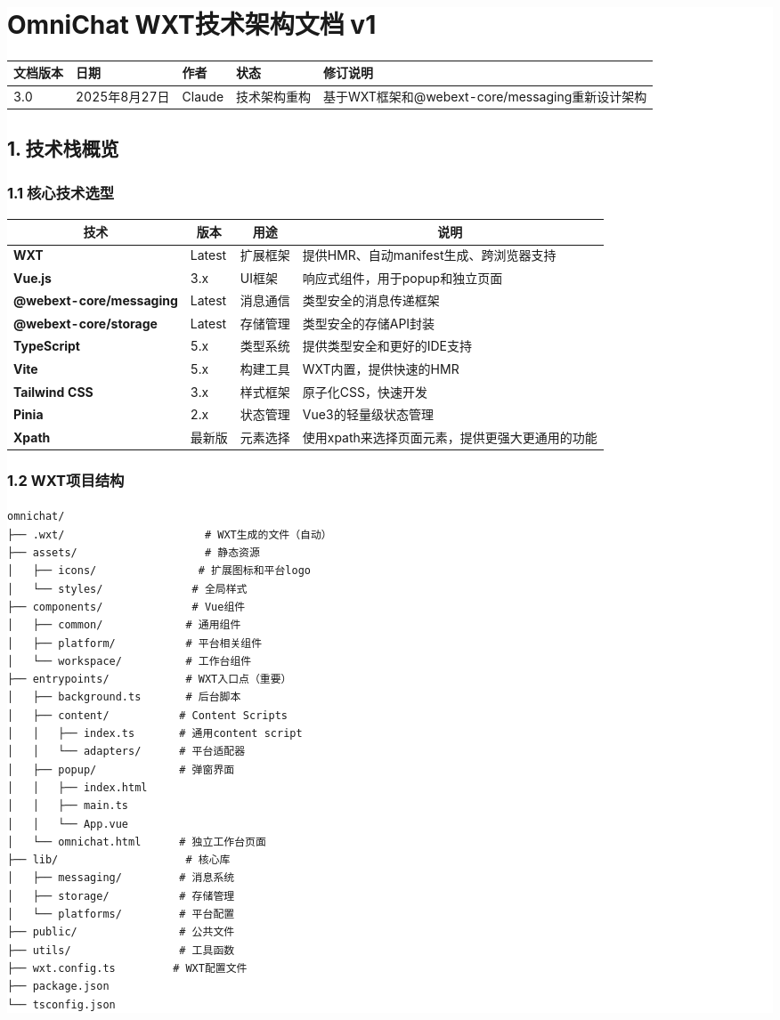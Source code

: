 # OmniChat WXT技术架构文档 v1

| **文档版本** | **日期** | **作者** | **状态** | **修订说明** |
| :--- | :--- | :--- | :--- | :--- |
| 3.0 | 2025年8月27日 | Claude | 技术架构重构 | 基于WXT框架和@webext-core/messaging重新设计架构 |

## 1. 技术栈概览

### 1.1 核心技术选型

| 技术 | 版本 | 用途 | 说明 |
|------|------|------|------|
| **WXT** | Latest | 扩展框架 | 提供HMR、自动manifest生成、跨浏览器支持 |
| **Vue.js** | 3.x | UI框架 | 响应式组件，用于popup和独立页面 |
| **@webext-core/messaging** | Latest | 消息通信 | 类型安全的消息传递框架 |
| **@webext-core/storage** | Latest | 存储管理 | 类型安全的存储API封装 |
| **TypeScript** | 5.x | 类型系统 | 提供类型安全和更好的IDE支持 |
| **Vite** | 5.x | 构建工具 | WXT内置，提供快速的HMR |
| **Tailwind CSS** | 3.x | 样式框架 | 原子化CSS，快速开发 |
| **Pinia** | 2.x | 状态管理 | Vue3的轻量级状态管理 |
| **Xpath** | 最新版 | 元素选择 | 使用xpath来选择页面元素，提供更强大更通用的功能 |


### 1.2 WXT项目结构

```
omnichat/
├── .wxt/                      # WXT生成的文件（自动）
├── assets/                    # 静态资源
│   ├── icons/                # 扩展图标和平台logo
│   └── styles/              # 全局样式
├── components/              # Vue组件
│   ├── common/             # 通用组件
│   ├── platform/           # 平台相关组件
│   └── workspace/          # 工作台组件
├── entrypoints/            # WXT入口点（重要）
│   ├── background.ts       # 后台脚本
│   ├── content/           # Content Scripts
│   │   ├── index.ts       # 通用content script
│   │   └── adapters/      # 平台适配器
│   ├── popup/             # 弹窗界面
│   │   ├── index.html
│   │   ├── main.ts
│   │   └── App.vue
│   └── omnichat.html      # 独立工作台页面
├── lib/                    # 核心库
│   ├── messaging/         # 消息系统
│   ├── storage/           # 存储管理
│   └── platforms/         # 平台配置
├── public/                # 公共文件
├── utils/                 # 工具函数
├── wxt.config.ts         # WXT配置文件
├── package.json
└── tsconfig.json
```
